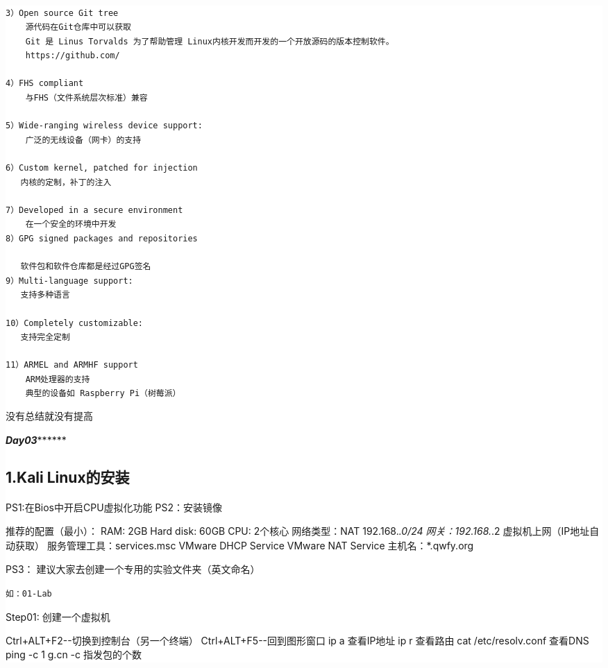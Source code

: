 	3）Open source Git tree
		源代码在Git仓库中可以获取
		Git 是 Linus Torvalds 为了帮助管理 Linux内核开发而开发的一个开放源码的版本控制软件。
		https://github.com/
		
	4）FHS compliant
		与FHS（文件系统层次标准）兼容
		
	5）Wide-ranging wireless device support:
	    广泛的无线设备（网卡）的支持
	
	6）Custom kernel, patched for injection
	   内核的定制，补丁的注入
	
	7）Developed in a secure environment
		在一个安全的环境中开发
	8）GPG signed packages and repositories
	
	   软件包和软件仓库都是经过GPG签名
	9）Multi-language support:
	   支持多种语言
	   
	10）Completely customizable:
	   支持完全定制
	   
	11）ARMEL and ARMHF support
	    ARM处理器的支持
		典型的设备如 Raspberry Pi（树莓派）
	   
没有总结就没有提高	   
	   
*************Day03*******************
## 1.Kali Linux的安装

PS1:在Bios中开启CPU虚拟化功能
PS2：安装镜像

推荐的配置（最小）：
RAM: 2GB
Hard disk: 60GB
CPU: 2个核心
网络类型：NAT
		192.168.*.0/24
		网关：192.168.*.2
虚拟机上网（IP地址自动获取）
	服务管理工具：services.msc
		VMware DHCP Service
		VMware NAT Service
主机名：*.qwfy.org 

PS3： 建议大家去创建一个专用的实验文件夹（英文命名）

	如：01-Lab
Step01: 创建一个虚拟机


Ctrl+ALT+F2--切换到控制台（另一个终端）
Ctrl+ALT+F5--回到图形窗口
ip a 查看IP地址
ip r 查看路由
cat /etc/resolv.conf 查看DNS
ping -c 1 g.cn
  -c  指发包的个数
